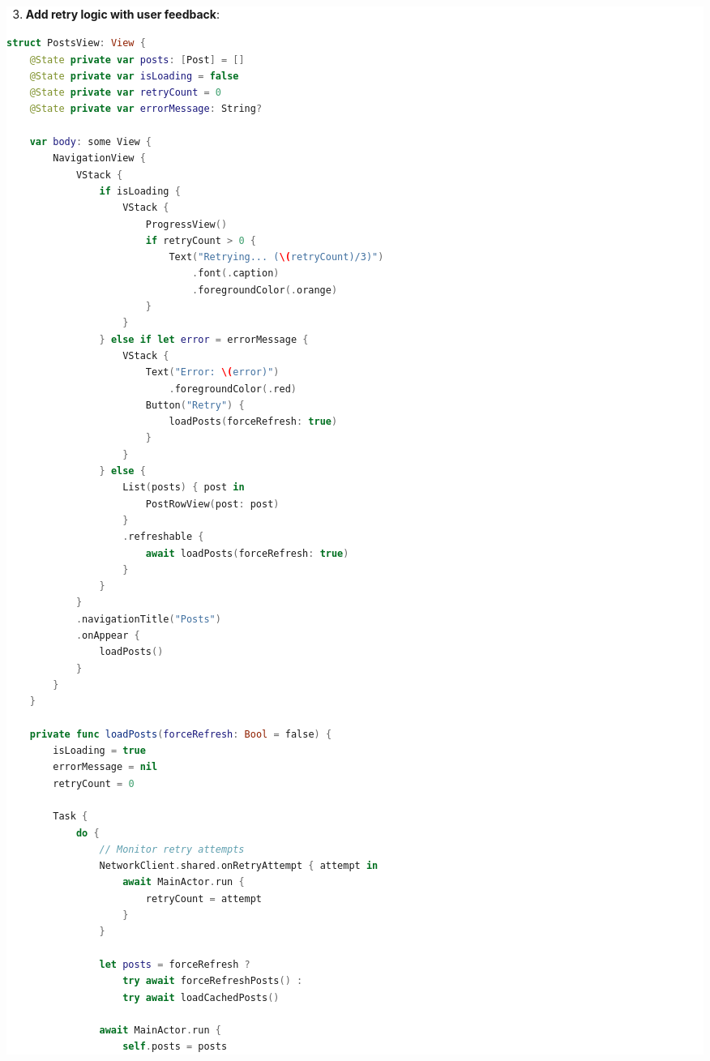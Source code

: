 3. **Add retry logic with user feedback**:
```swift
struct PostsView: View {
    @State private var posts: [Post] = []
    @State private var isLoading = false
    @State private var retryCount = 0
    @State private var errorMessage: String?
    
    var body: some View {
        NavigationView {
            VStack {
                if isLoading {
                    VStack {
                        ProgressView()
                        if retryCount > 0 {
                            Text("Retrying... (\(retryCount)/3)")
                                .font(.caption)
                                .foregroundColor(.orange)
                        }
                    }
                } else if let error = errorMessage {
                    VStack {
                        Text("Error: \(error)")
                            .foregroundColor(.red)
                        Button("Retry") {
                            loadPosts(forceRefresh: true)
                        }
                    }
                } else {
                    List(posts) { post in
                        PostRowView(post: post)
                    }
                    .refreshable {
                        await loadPosts(forceRefresh: true)
                    }
                }
            }
            .navigationTitle("Posts")
            .onAppear {
                loadPosts()
            }
        }
    }
    
    private func loadPosts(forceRefresh: Bool = false) {
        isLoading = true
        errorMessage = nil
        retryCount = 0
        
        Task {
            do {
                // Monitor retry attempts
                NetworkClient.shared.onRetryAttempt { attempt in
                    await MainActor.run {
                        retryCount = attempt
                    }
                }
                
                let posts = forceRefresh ? 
                    try await forceRefreshPosts() : 
                    try await loadCachedPosts()
                
                await MainActor.run {
                    self.posts = posts
```